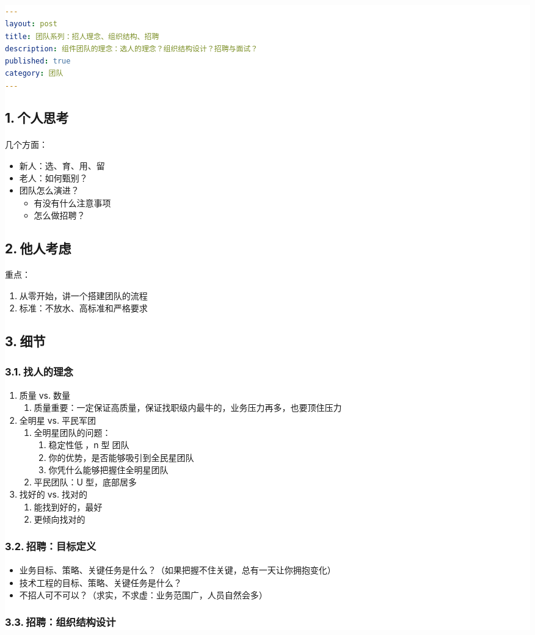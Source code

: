 ```yaml
---
layout: post
title: 团队系列：招人理念、组织结构、招聘
description: 组件团队的理念：选人的理念？组织结构设计？招聘与面试？
published: true
category: 团队
---
```



## 1. 个人思考

几个方面：

* 新人：选、育、用、留
* 老人：如何甄别？
* 团队怎么演进？
	* 有没有什么注意事项
	* 怎么做招聘？

## 2. 他人考虑

重点：

1. 从零开始，讲一个搭建团队的流程
1. 标准：不放水、高标准和严格要求

## 3. 细节

### 3.1. 找人的理念

1. 质量 vs. 数量
	1. 质量重要：一定保证高质量，保证找职级内最牛的，业务压力再多，也要顶住压力
1. 全明星 vs. 平民军团
	1. 全明星团队的问题：
		1. 稳定性低 ，n 型 团队
		1. 你的优势，是否能够吸引到全民星团队
		1. 你凭什么能够把握住全明星团队
	1. 平民团队：U 型，底部居多
1. 找好的 vs. 找对的
	1. 能找到好的，最好
	1. 更倾向找对的

### 3.2. 招聘：目标定义

* 业务目标、策略、关键任务是什么？（如果把握不住关键，总有一天让你拥抱变化）
* 技术工程的目标、策略、关键任务是什么？
* 不招人可不可以？（求实，不求虚：业务范围广，人员自然会多）

### 3.3. 招聘：组织结构设计
